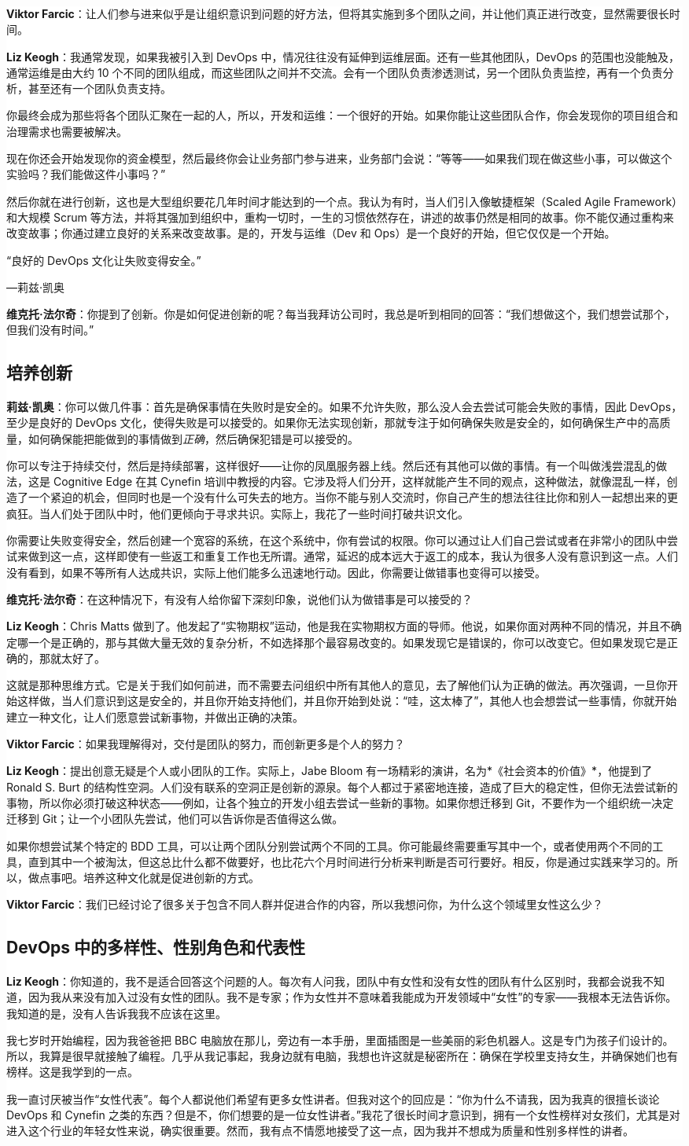 **Viktor Farcic**：让人们参与进来似乎是让组织意识到问题的好方法，但将其实施到多个团队之间，并让他们真正进行改变，显然需要很长时间。

**Liz Keogh**：我通常发现，如果我被引入到 DevOps 中，情况往往没有延伸到运维层面。还有一些其他团队，DevOps 的范围也没能触及，通常运维是由大约 10 个不同的团队组成，而这些团队之间并不交流。会有一个团队负责渗透测试，另一个团队负责监控，再有一个负责分析，甚至还有一个团队负责支持。

你最终会成为那些将各个团队汇聚在一起的人，所以，开发和运维：一个很好的开始。如果你能让这些团队合作，你会发现你的项目组合和治理需求也需要被解决。

现在你还会开始发现你的资金模型，然后最终你会让业务部门参与进来，业务部门会说：“等等——如果我们现在做这些小事，可以做这个实验吗？我们能做这件小事吗？”

然后你就在进行创新，这也是大型组织要花几年时间才能达到的一个点。我认为有时，当人们引入像敏捷框架（Scaled Agile Framework）和大规模 Scrum 等方法，并将其强加到组织中，重构一切时，一生的习惯依然存在，讲述的故事仍然是相同的故事。你不能仅通过重构来改变故事；你通过建立良好的关系来改变故事。是的，开发与运维（Dev 和 Ops）是一个良好的开始，但它仅仅是一个开始。

“良好的 DevOps 文化让失败变得安全。”

—莉兹·凯奥

**维克托·法尔奇**：你提到了创新。你是如何促进创新的呢？每当我拜访公司时，我总是听到相同的回答：“我们想做这个，我们想尝试那个，但我们没有时间。”

## 培养创新

**莉兹·凯奥**：你可以做几件事：首先是确保事情在失败时是安全的。如果不允许失败，那么没人会去尝试可能会失败的事情，因此 DevOps，至少是良好的 DevOps 文化，使得失败是可以接受的。如果你无法实现创新，那就专注于如何确保失败是安全的，如何确保生产中的高质量，如何确保能把能做到的事情做到*正确*，然后确保犯错是可以接受的。

你可以专注于持续交付，然后是持续部署，这样很好——让你的凤凰服务器上线。然后还有其他可以做的事情。有一个叫做浅尝混乱的做法，这是 Cognitive Edge 在其 Cynefin 培训中教授的内容。它涉及将人们分开，这样就能产生不同的观点，这种做法，就像混乱一样，创造了一个紧迫的机会，但同时也是一个没有什么可失去的地方。当你不能与别人交流时，你自己产生的想法往往比你和别人一起想出来的更疯狂。当人们处于团队中时，他们更倾向于寻求共识。实际上，我花了一些时间打破共识文化。

你需要让失败变得安全，然后创建一个宽容的系统，在这个系统中，你有尝试的权限。你可以通过让人们自己尝试或者在非常小的团队中尝试来做到这一点，这样即使有一些返工和重复工作也无所谓。通常，延迟的成本远大于返工的成本，我认为很多人没有意识到这一点。人们没有看到，如果不等所有人达成共识，实际上他们能多么迅速地行动。因此，你需要让做错事也变得可以接受。

**维克托·法尔奇**：在这种情况下，有没有人给你留下深刻印象，说他们认为做错事是可以接受的？

**Liz Keogh**：Chris Matts 做到了。他发起了“实物期权”运动，他是我在实物期权方面的导师。他说，如果你面对两种不同的情况，并且不确定哪一个是正确的，那与其做大量无效的复杂分析，不如选择那个最容易改变的。如果发现它是错误的，你可以改变它。但如果发现它是正确的，那就太好了。

这就是那种思维方式。它是关于我们如何前进，而不需要去问组织中所有其他人的意见，去了解他们认为正确的做法。再次强调，一旦你开始这样做，当人们意识到这是安全的，并且你开始支持他们，并且你开始到处说：“哇，这太棒了”，其他人也会想尝试一些事情，你就开始建立一种文化，让人们愿意尝试新事物，并做出正确的决策。

**Viktor Farcic**：如果我理解得对，交付是团队的努力，而创新更多是个人的努力？

**Liz Keogh**：提出创意无疑是个人或小团队的工作。实际上，Jabe Bloom 有一场精彩的演讲，名为*《社会资本的价值》*，他提到了 Ronald S. Burt 的结构性空洞。人们没有联系的空洞正是创新的源泉。每个人都过于紧密地连接，造成了巨大的稳定性，但你无法尝试新的事物，所以你必须打破这种状态——例如，让各个独立的开发小组去尝试一些新的事物。如果你想迁移到 Git，不要作为一个组织统一决定迁移到 Git；让一个小团队先尝试，他们可以告诉你是否值得这么做。

如果你想尝试某个特定的 BDD 工具，可以让两个团队分别尝试两个不同的工具。你可能最终需要重写其中一个，或者使用两个不同的工具，直到其中一个被淘汰，但这总比什么都不做要好，也比花六个月时间进行分析来判断是否可行要好。相反，你是通过实践来学习的。所以，做点事吧。培养这种文化就是促进创新的方式。

**Viktor Farcic**：我们已经讨论了很多关于包含不同人群并促进合作的内容，所以我想问你，为什么这个领域里女性这么少？

## DevOps 中的多样性、性别角色和代表性

**Liz Keogh**：你知道的，我不是适合回答这个问题的人。每次有人问我，团队中有女性和没有女性的团队有什么区别时，我都会说我不知道，因为我从来没有加入过没有女性的团队。我不是专家；作为女性并不意味着我能成为开发领域中“女性”的专家——我根本无法告诉你。我知道的是，没有人告诉我我不应该在这里。

我七岁时开始编程，因为我爸爸把 BBC 电脑放在那儿，旁边有一本手册，里面插图是一些美丽的彩色机器人。这是专门为孩子们设计的。所以，我算是很早就接触了编程。几乎从我记事起，我身边就有电脑，我想也许这就是秘密所在：确保在学校里支持女生，并确保她们也有榜样。这是我学到的一点。

我一直讨厌被当作“女性代表”。每个人都说他们希望有更多女性讲者。但我对这个的回应是：“你为什么不请我，因为我真的很擅长谈论 DevOps 和 Cynefin 之类的东西？但是不，你们想要的是一位女性讲者。”我花了很长时间才意识到，拥有一个女性榜样对女孩们，尤其是对进入这个行业的年轻女性来说，确实很重要。然而，我有点不情愿地接受了这一点，因为我并不想成为质量和性别多样性的讲者。

